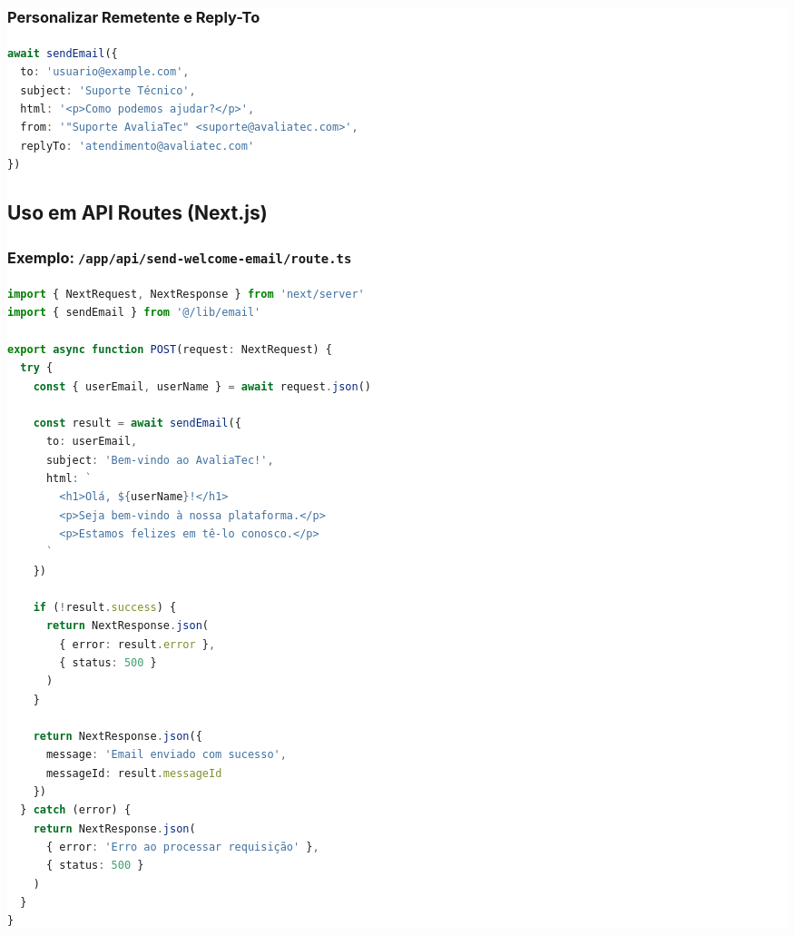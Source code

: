 ### Personalizar Remetente e Reply-To

```typescript
await sendEmail({
  to: 'usuario@example.com',
  subject: 'Suporte Técnico',
  html: '<p>Como podemos ajudar?</p>',
  from: '"Suporte AvaliaTec" <suporte@avaliatec.com>',
  replyTo: 'atendimento@avaliatec.com'
})
```

## Uso em API Routes (Next.js)

### Exemplo: `/app/api/send-welcome-email/route.ts`

```typescript
import { NextRequest, NextResponse } from 'next/server'
import { sendEmail } from '@/lib/email'

export async function POST(request: NextRequest) {
  try {
    const { userEmail, userName } = await request.json()

    const result = await sendEmail({
      to: userEmail,
      subject: 'Bem-vindo ao AvaliaTec!',
      html: `
        <h1>Olá, ${userName}!</h1>
        <p>Seja bem-vindo à nossa plataforma.</p>
        <p>Estamos felizes em tê-lo conosco.</p>
      `
    })

    if (!result.success) {
      return NextResponse.json(
        { error: result.error },
        { status: 500 }
      )
    }

    return NextResponse.json({
      message: 'Email enviado com sucesso',
      messageId: result.messageId
    })
  } catch (error) {
    return NextResponse.json(
      { error: 'Erro ao processar requisição' },
      { status: 500 }
    )
  }
}
```
